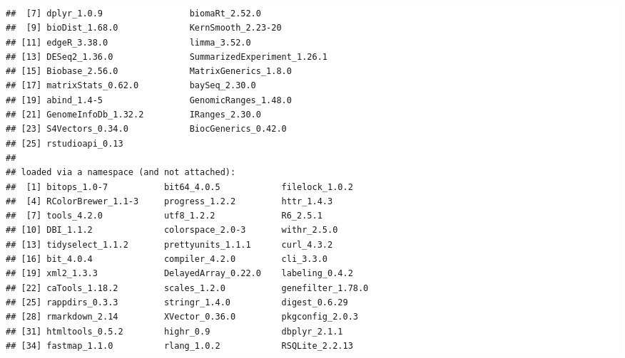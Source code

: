     ##  [7] dplyr_1.0.9                 biomaRt_2.52.0             
    ##  [9] bioDist_1.68.0              KernSmooth_2.23-20         
    ## [11] edgeR_3.38.0                limma_3.52.0               
    ## [13] DESeq2_1.36.0               SummarizedExperiment_1.26.1
    ## [15] Biobase_2.56.0              MatrixGenerics_1.8.0       
    ## [17] matrixStats_0.62.0          baySeq_2.30.0              
    ## [19] abind_1.4-5                 GenomicRanges_1.48.0       
    ## [21] GenomeInfoDb_1.32.2         IRanges_2.30.0             
    ## [23] S4Vectors_0.34.0            BiocGenerics_0.42.0        
    ## [25] rstudioapi_0.13            
    ## 
    ## loaded via a namespace (and not attached):
    ##  [1] bitops_1.0-7           bit64_4.0.5            filelock_1.0.2        
    ##  [4] RColorBrewer_1.1-3     progress_1.2.2         httr_1.4.3            
    ##  [7] tools_4.2.0            utf8_1.2.2             R6_2.5.1              
    ## [10] DBI_1.1.2              colorspace_2.0-3       withr_2.5.0           
    ## [13] tidyselect_1.1.2       prettyunits_1.1.1      curl_4.3.2            
    ## [16] bit_4.0.4              compiler_4.2.0         cli_3.3.0             
    ## [19] xml2_1.3.3             DelayedArray_0.22.0    labeling_0.4.2        
    ## [22] caTools_1.18.2         scales_1.2.0           genefilter_1.78.0     
    ## [25] rappdirs_0.3.3         stringr_1.4.0          digest_0.6.29         
    ## [28] rmarkdown_2.14         XVector_0.36.0         pkgconfig_2.0.3       
    ## [31] htmltools_0.5.2        highr_0.9              dbplyr_2.1.1          
    ## [34] fastmap_1.1.0          rlang_1.0.2            RSQLite_2.2.13        